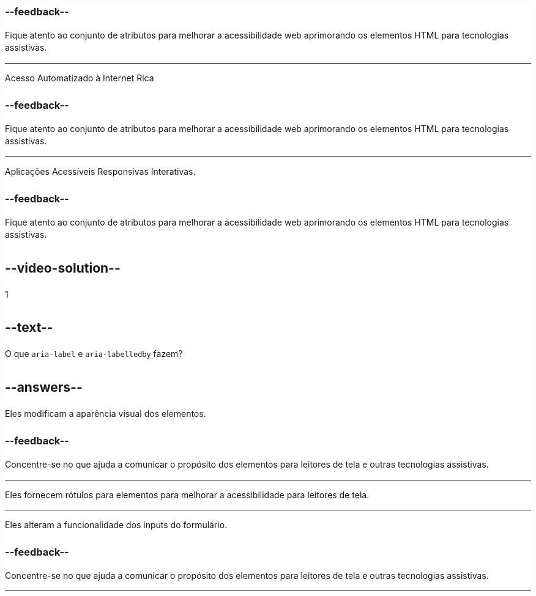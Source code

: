 ### --feedback--

Fique atento ao conjunto de atributos para melhorar a acessibilidade web aprimorando os elementos HTML para tecnologias assistivas.

---

Acesso Automatizado à Internet Rica

### --feedback--

Fique atento ao conjunto de atributos para melhorar a acessibilidade web aprimorando os elementos HTML para tecnologias assistivas.

---

Aplicações Acessíveis Responsivas Interativas.

### --feedback--

Fique atento ao conjunto de atributos para melhorar a acessibilidade web aprimorando os elementos HTML para tecnologias assistivas.

## --video-solution--

1

## --text--

O que `aria-label` e `aria-labelledby` fazem?

## --answers--

Eles modificam a aparência visual dos elementos.

### --feedback--

Concentre-se no que ajuda a comunicar o propósito dos elementos para leitores de tela e outras tecnologias assistivas.

---

Eles fornecem rótulos para elementos para melhorar a acessibilidade para leitores de tela.

---

Eles alteram a funcionalidade dos inputs do formulário.

### --feedback--

Concentre-se no que ajuda a comunicar o propósito dos elementos para leitores de tela e outras tecnologias assistivas.

---
